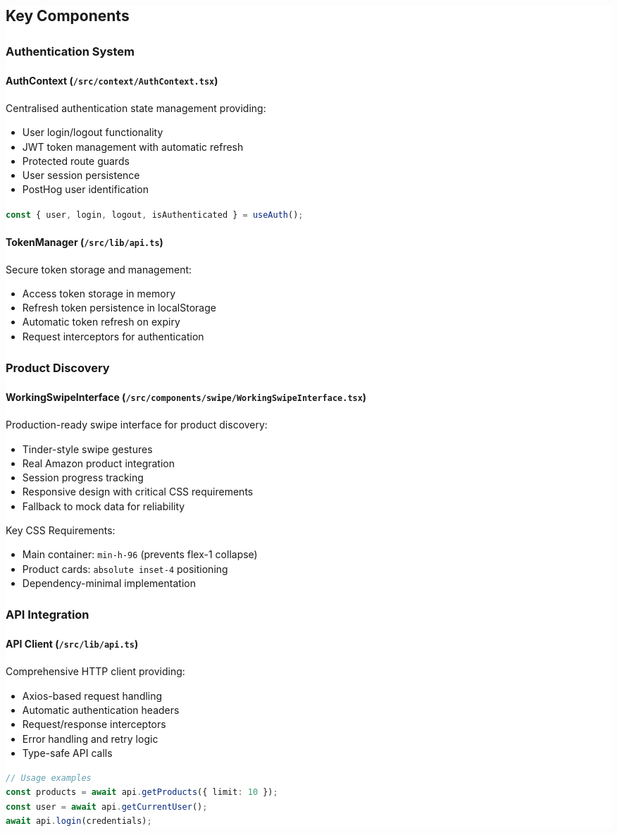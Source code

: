 
## Key Components

### Authentication System

#### AuthContext (`/src/context/AuthContext.tsx`)
Centralised authentication state management providing:
- User login/logout functionality
- JWT token management with automatic refresh
- Protected route guards
- User session persistence
- PostHog user identification

```typescript
const { user, login, logout, isAuthenticated } = useAuth();
```

#### TokenManager (`/src/lib/api.ts`)
Secure token storage and management:
- Access token storage in memory
- Refresh token persistence in localStorage
- Automatic token refresh on expiry
- Request interceptors for authentication

### Product Discovery

#### WorkingSwipeInterface (`/src/components/swipe/WorkingSwipeInterface.tsx`)
Production-ready swipe interface for product discovery:
- Tinder-style swipe gestures
- Real Amazon product integration
- Session progress tracking
- Responsive design with critical CSS requirements
- Fallback to mock data for reliability

Key CSS Requirements:
- Main container: `min-h-96` (prevents flex-1 collapse)
- Product cards: `absolute inset-4` positioning
- Dependency-minimal implementation

### API Integration

#### API Client (`/src/lib/api.ts`)
Comprehensive HTTP client providing:
- Axios-based request handling
- Automatic authentication headers
- Request/response interceptors
- Error handling and retry logic
- Type-safe API calls

```typescript
// Usage examples
const products = await api.getProducts({ limit: 10 });
const user = await api.getCurrentUser();
await api.login(credentials);
```
